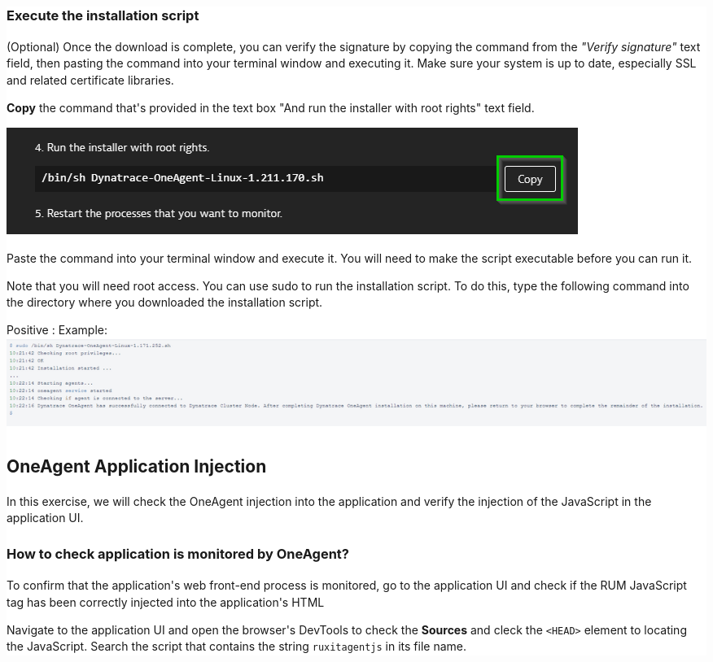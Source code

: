 ### Execute the installation script

(Optional) Once the download is complete, you can verify the signature by copying the command from the *"Verify signature"* text field, then pasting the command into your terminal window and executing it. Make sure your system is up to date, especially SSL and related certificate libraries.

**Copy** the command that's provided in the text box "And run the installer with root rights" text field.

![Install2](./assets/rum/Dynatrace/Install2.png)

Paste the command into your terminal window and execute it. You will need to make the script executable before you can run it.

Note that you will need root access. You can use sudo to run the installation script. To do this, type the following command into the directory where you downloaded the installation script.

Positive
: Example:  
![example2](./assets/rum/CommandLine/example1.png)


## OneAgent Application Injection

In this exercise, we will check the OneAgent injection into the application and verify the injection of the JavaScript in the application UI.

### How to check application is monitored by OneAgent?

To confirm that the application's web front-end process is monitored, go to the application UI and check if the RUM JavaScript tag has been correctly injected into the application's HTML

Navigate to the application UI and open the browser's DevTools to check the **Sources** and cleck the `<HEAD>` element to locating the JavaScript. Search the script that contains the string `ruxitagentjs` in its file name.
